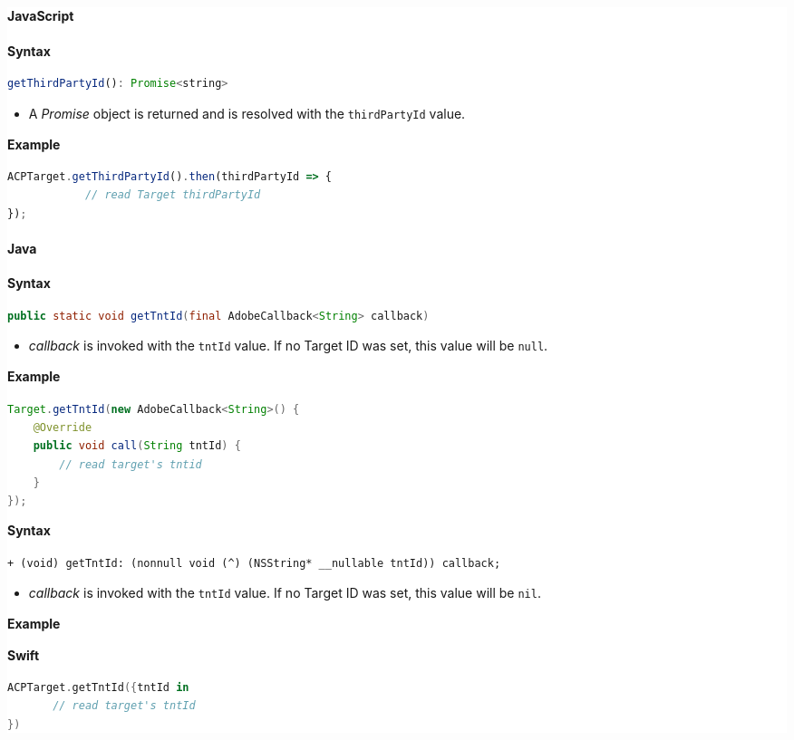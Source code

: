 <Variant platform="react-native" api="get-third-party-id" repeat="6"/>

#### JavaScript

**Syntax**

```javascript
getThirdPartyId(): Promise<string>
```

* A _Promise_ object is returned and is resolved with the `thirdPartyId` value.

**Example**

```javascript
ACPTarget.getThirdPartyId().then(thirdPartyId => {
            // read Target thirdPartyId 
});
```

<Variant platform="android" api="get-tnt-id" repeat="6"/>

#### Java

**Syntax**

```java
public static void getTntId(final AdobeCallback<String> callback)
```

* _callback_ is invoked with the `tntId` value. If no Target ID was set, this value will be `null`. 

**Example**

```java
Target.getTntId(new AdobeCallback<String>() {
    @Override
    public void call(String tntId) {
        // read target's tntid
    }
});
```

<Variant platform="ios" api="get-tnt-id" repeat="8"/>

**Syntax**

```objc
+ (void) getTntId: (nonnull void (^) (NSString* __nullable tntId)) callback;
```

* _callback_ is invoked with the `tntId` value. If no Target ID was set, this value will be `nil`.

**Example**

**Swift**

```swift
ACPTarget.getTntId({tntId in
       // read target's tntId
})
```
